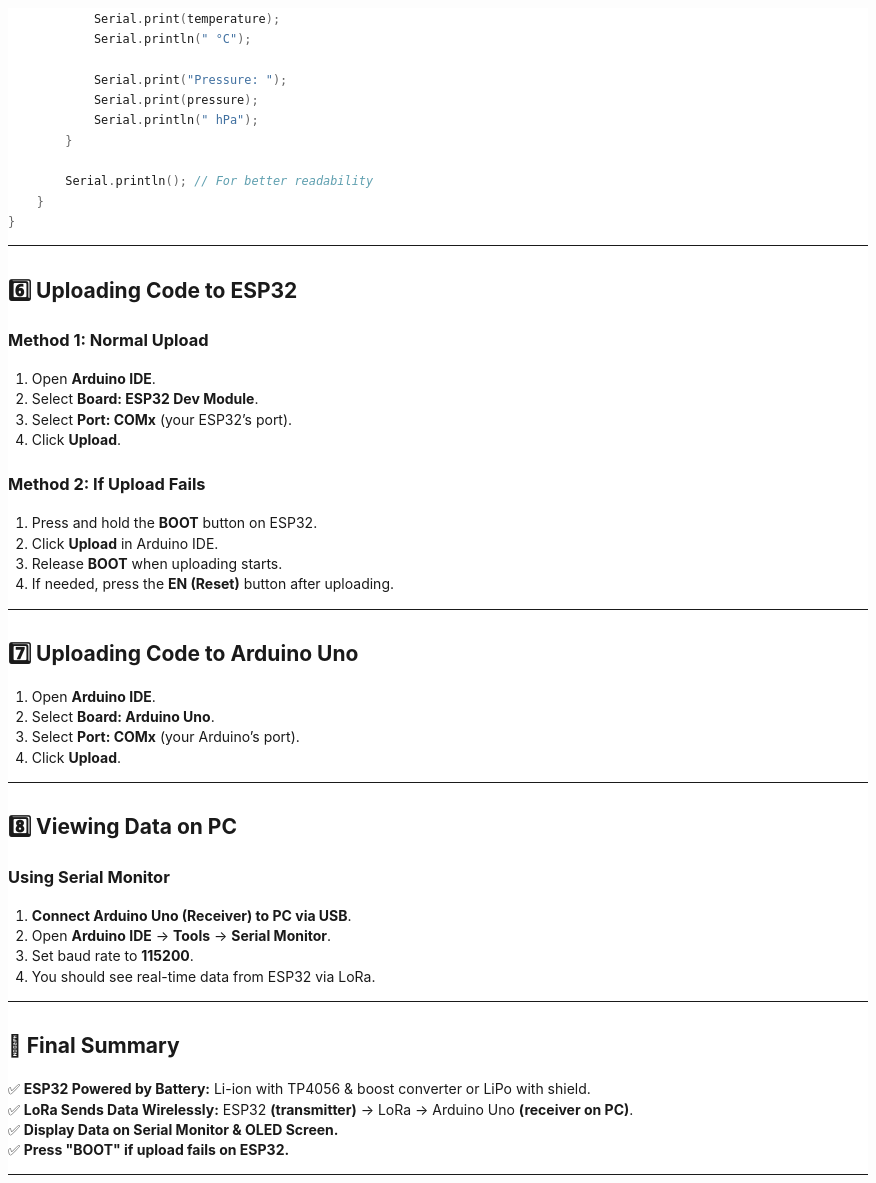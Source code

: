 ```cpp
            Serial.print(temperature);
            Serial.println(" °C");

            Serial.print("Pressure: ");
            Serial.print(pressure);
            Serial.println(" hPa");
        }

        Serial.println(); // For better readability
    }
}
```

---

## **6️⃣ Uploading Code to ESP32**
### **Method 1: Normal Upload**
1. Open **Arduino IDE**.  
2. Select **Board: ESP32 Dev Module**.  
3. Select **Port: COMx** (your ESP32’s port).  
4. Click **Upload**.  

### **Method 2: If Upload Fails**
1. Press and hold the **BOOT** button on ESP32.  
2. Click **Upload** in Arduino IDE.  
3. Release **BOOT** when uploading starts.  
4. If needed, press the **EN (Reset)** button after uploading.  

---

## **7️⃣ Uploading Code to Arduino Uno**
1. Open **Arduino IDE**.  
2. Select **Board: Arduino Uno**.  
3. Select **Port: COMx** (your Arduino’s port).  
4. Click **Upload**.  

---

## **8️⃣ Viewing Data on PC**
### **Using Serial Monitor**
1. **Connect Arduino Uno (Receiver) to PC via USB**.  
2. Open **Arduino IDE** → **Tools** → **Serial Monitor**.  
3. Set baud rate to **115200**.  
4. You should see real-time data from ESP32 via LoRa.  

---

## **🎯 Final Summary**
✅ **ESP32 Powered by Battery:** Li-ion with TP4056 & boost converter or LiPo with shield.  
✅ **LoRa Sends Data Wirelessly:** ESP32 **(transmitter)** → LoRa → Arduino Uno **(receiver on PC)**.  
✅ **Display Data on Serial Monitor & OLED Screen.**  
✅ **Press "BOOT" if upload fails on ESP32.**  

---